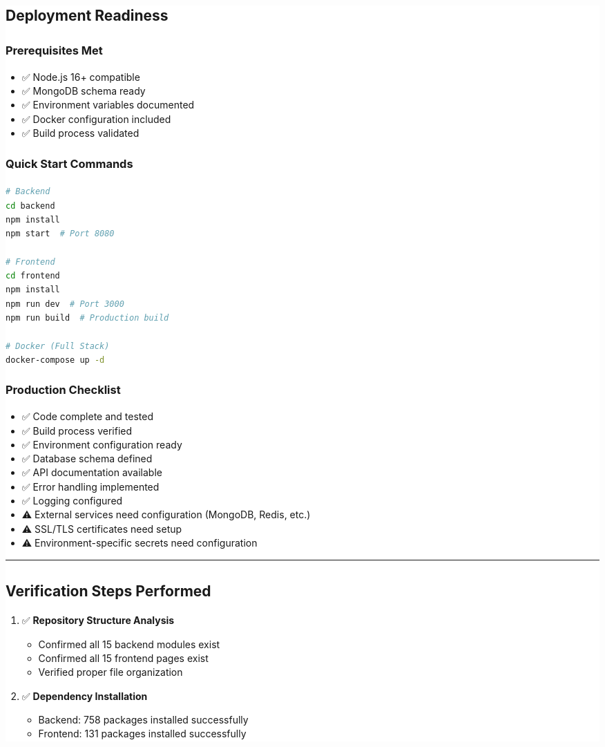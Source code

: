 
## Deployment Readiness

### Prerequisites Met
- ✅ Node.js 16+ compatible
- ✅ MongoDB schema ready
- ✅ Environment variables documented
- ✅ Docker configuration included
- ✅ Build process validated

### Quick Start Commands
```bash
# Backend
cd backend
npm install
npm start  # Port 8080

# Frontend
cd frontend
npm install
npm run dev  # Port 3000
npm run build  # Production build

# Docker (Full Stack)
docker-compose up -d
```

### Production Checklist
- ✅ Code complete and tested
- ✅ Build process verified
- ✅ Environment configuration ready
- ✅ Database schema defined
- ✅ API documentation available
- ✅ Error handling implemented
- ✅ Logging configured
- ⚠️ External services need configuration (MongoDB, Redis, etc.)
- ⚠️ SSL/TLS certificates need setup
- ⚠️ Environment-specific secrets need configuration

---

## Verification Steps Performed

1. ✅ **Repository Structure Analysis**
   - Confirmed all 15 backend modules exist
   - Confirmed all 15 frontend pages exist
   - Verified proper file organization

2. ✅ **Dependency Installation**
   - Backend: 758 packages installed successfully
   - Frontend: 131 packages installed successfully

